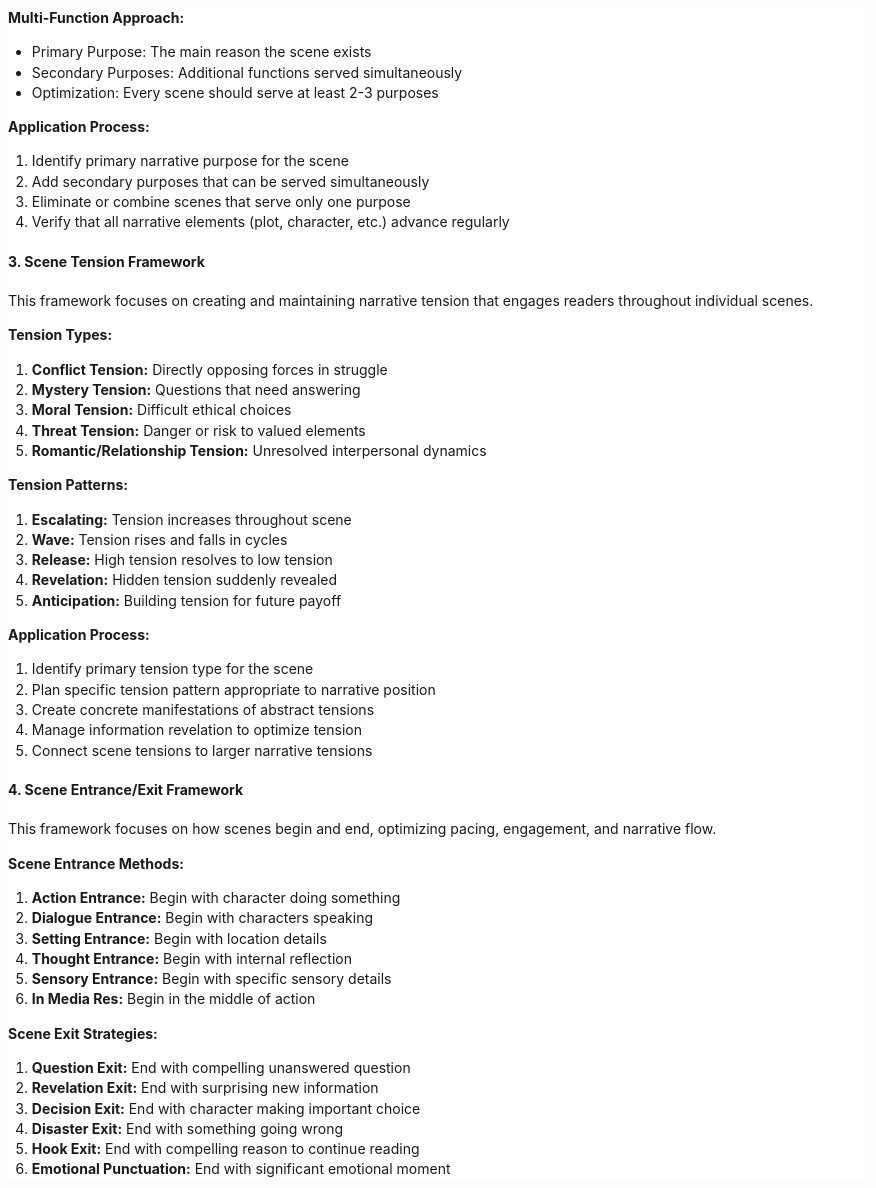 **Multi-Function Approach:**
- Primary Purpose: The main reason the scene exists
- Secondary Purposes: Additional functions served simultaneously
- Optimization: Every scene should serve at least 2-3 purposes

**Application Process:**
1. Identify primary narrative purpose for the scene
2. Add secondary purposes that can be served simultaneously
3. Eliminate or combine scenes that serve only one purpose
4. Verify that all narrative elements (plot, character, etc.) advance regularly

#### 3. Scene Tension Framework

This framework focuses on creating and maintaining narrative tension that engages readers throughout individual scenes.

**Tension Types:**
1. **Conflict Tension:** Directly opposing forces in struggle
2. **Mystery Tension:** Questions that need answering
3. **Moral Tension:** Difficult ethical choices
4. **Threat Tension:** Danger or risk to valued elements
5. **Romantic/Relationship Tension:** Unresolved interpersonal dynamics

**Tension Patterns:**
1. **Escalating:** Tension increases throughout scene
2. **Wave:** Tension rises and falls in cycles
3. **Release:** High tension resolves to low tension
4. **Revelation:** Hidden tension suddenly revealed
5. **Anticipation:** Building tension for future payoff

**Application Process:**
1. Identify primary tension type for the scene
2. Plan specific tension pattern appropriate to narrative position
3. Create concrete manifestations of abstract tensions
4. Manage information revelation to optimize tension
5. Connect scene tensions to larger narrative tensions

#### 4. Scene Entrance/Exit Framework

This framework focuses on how scenes begin and end, optimizing pacing, engagement, and narrative flow.

**Scene Entrance Methods:**
1. **Action Entrance:** Begin with character doing something
2. **Dialogue Entrance:** Begin with characters speaking
3. **Setting Entrance:** Begin with location details
4. **Thought Entrance:** Begin with internal reflection
5. **Sensory Entrance:** Begin with specific sensory details
6. **In Media Res:** Begin in the middle of action

**Scene Exit Strategies:**
1. **Question Exit:** End with compelling unanswered question
2. **Revelation Exit:** End with surprising new information
3. **Decision Exit:** End with character making important choice
4. **Disaster Exit:** End with something going wrong
5. **Hook Exit:** End with compelling reason to continue reading
6. **Emotional Punctuation:** End with significant emotional moment
